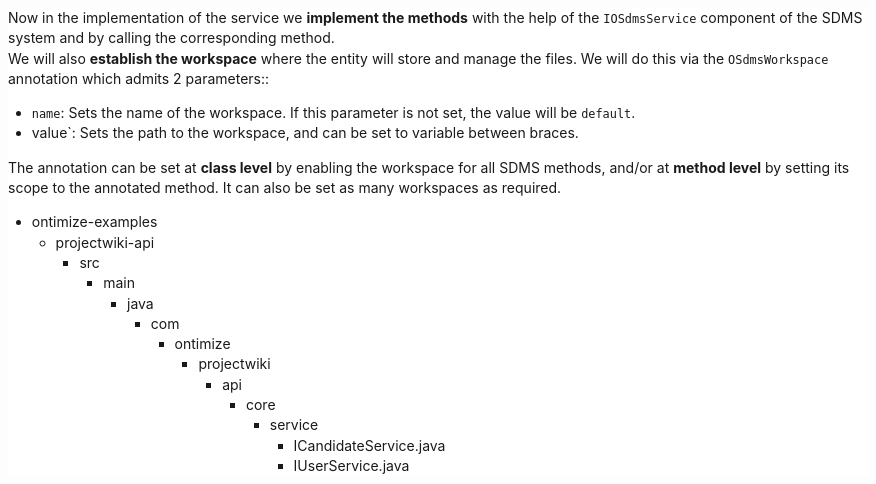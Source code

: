 Now in the implementation of the service we **implement the methods** with the help of the `IOSdmsService` component of the SDMS system and by calling the corresponding method.  
We will also **establish the workspace** where the entity will store and manage the files. We will do this via the `OSdmsWorkspace` annotation which admits 2 parameters::
- `name`: Sets the name of the workspace. If this parameter is not set, the value will be `default`.
- value`: Sets the path to the workspace, and can be set to variable between braces.

The annotation can be set at **class level** by enabling the workspace for all SDMS methods, and/or at **method level** by setting its scope to the annotated method. It can also be set as many workspaces as required.

<div class="multiColumnRow">
<div class="multiColumn jstreeloader">
<ul>
  <li data-jstree='{"opened":true, "icon":"fas fa-folder-open"}'>
  ontimize-examples
  <ul>
    <li data-jstree='{"icon":"fas fa-folder-open"}'>
    projectwiki-api
    <ul>
      <li data-jstree='{"icon":"fas fa-folder-open"}'>
      src
      <ul>
        <li data-jstree='{"icon":"fas fa-folder-open"}'>
        main
        <ul>
          <li data-jstree='{"icon":"fas fa-folder-open"}'>
          java
          <ul>
            <li data-jstree='{"icon":"fas fa-folder-open"}'>
            com
            <ul>
              <li data-jstree='{"icon":"fas fa-folder-open"}'>
              ontimize
              <ul>
                <li data-jstree='{"icon":"fas fa-folder-open"}'>
                projectwiki
                <ul>
                  <li data-jstree='{"icon":"fas fa-folder-open"}'>
                  api
                  <ul>
                    <li data-jstree='{"icon":"fas fa-folder-open"}'>
                    core
                    <ul>
                      <li data-jstree='{"icon":"fas fa-folder-open"}'>
                      service
                      <ul>
                        <li data-jstree='{"icon":"fas fa-file"}'>ICandidateService.java</li>
                        <li data-jstree='{"icon":"fas fa-file"}'>IUserService.java</li>
                      </ul>
                      </li>
                    </ul>
                    </li>
                  </ul>
                  </li>
                </ul>
                </li>
              </ul>
              </li>
            </ul>
            </li>
          </ul>
          </li>